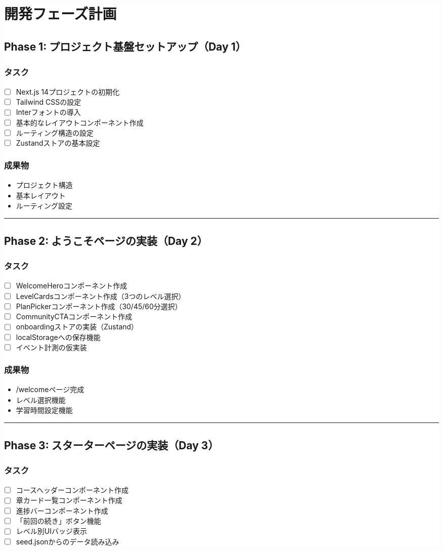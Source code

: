 # 開発フェーズ計画

## Phase 1: プロジェクト基盤セットアップ（Day 1）

### タスク
- [ ] Next.js 14プロジェクトの初期化
- [ ] Tailwind CSSの設定
- [ ] Interフォントの導入
- [ ] 基本的なレイアウトコンポーネント作成
- [ ] ルーティング構造の設定
- [ ] Zustandストアの基本設定

### 成果物
- プロジェクト構造
- 基本レイアウト
- ルーティング設定

---

## Phase 2: ようこそページの実装（Day 2）

### タスク
- [ ] WelcomeHeroコンポーネント作成
- [ ] LevelCardsコンポーネント作成（3つのレベル選択）
- [ ] PlanPickerコンポーネント作成（30/45/60分選択）
- [ ] CommunityCTAコンポーネント作成
- [ ] onboardingストアの実装（Zustand）
- [ ] localStorageへの保存機能
- [ ] イベント計測の仮実装

### 成果物
- /welcomeページ完成
- レベル選択機能
- 学習時間設定機能

---

## Phase 3: スターターページの実装（Day 3）

### タスク
- [ ] コースヘッダーコンポーネント作成
- [ ] 章カード一覧コンポーネント作成
- [ ] 進捗バーコンポーネント作成
- [ ] 「前回の続き」ボタン機能
- [ ] レベル別UIバッジ表示
- [ ] seed.jsonからのデータ読み込み

